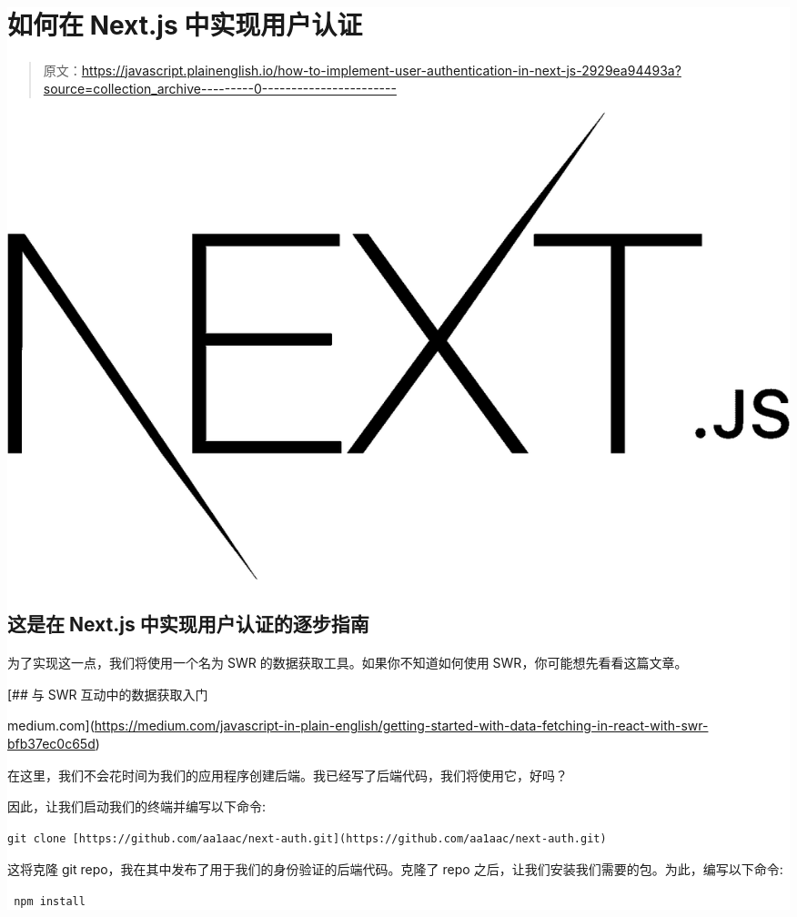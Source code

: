 # 如何在 Next.js 中实现用户认证

> 原文：<https://javascript.plainenglish.io/how-to-implement-user-authentication-in-next-js-2929ea94493a?source=collection_archive---------0----------------------->

![](img/01078058fbf008e47612344946d864cd.png)

## 这是在 Next.js 中实现用户认证的逐步指南

为了实现这一点，我们将使用一个名为 SWR 的数据获取工具。如果你不知道如何使用 SWR，你可能想先看看这篇文章。

[](https://medium.com/javascript-in-plain-english/getting-started-with-data-fetching-in-react-with-swr-bfb37ec0c65d) [## 与 SWR 互动中的数据获取入门

medium.com](https://medium.com/javascript-in-plain-english/getting-started-with-data-fetching-in-react-with-swr-bfb37ec0c65d) 

在这里，我们不会花时间为我们的应用程序创建后端。我已经写了后端代码，我们将使用它，好吗？

因此，让我们启动我们的终端并编写以下命令:

```
git clone [https://github.com/aa1aac/next-auth.git](https://github.com/aa1aac/next-auth.git) 
```

这将克隆 git repo，我在其中发布了用于我们的身份验证的后端代码。克隆了 repo 之后，让我们安装我们需要的包。为此，编写以下命令:

```
 npm install 
```
